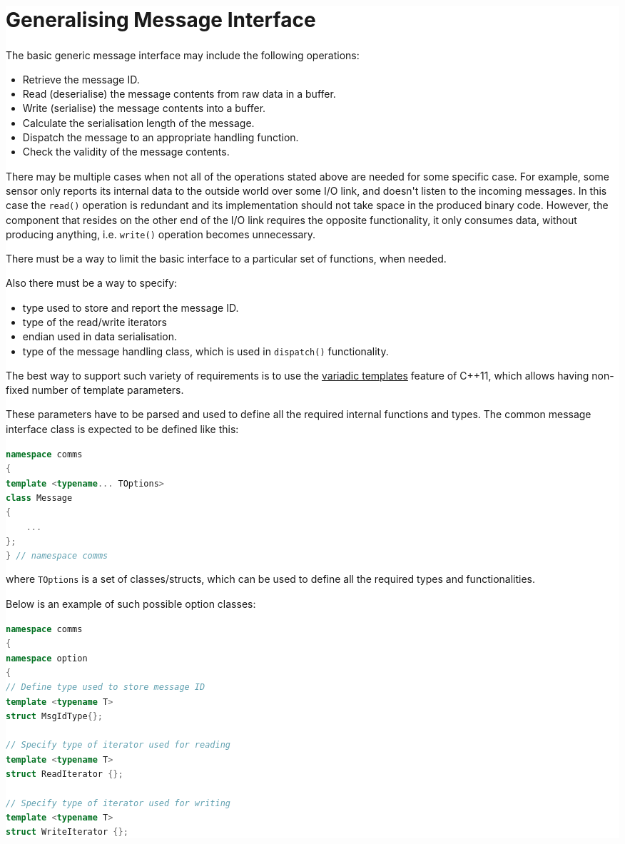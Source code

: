 # Generalising Message Interface

The basic generic message interface may include the following operations:

- Retrieve the message ID.
- Read (deserialise) the message contents from raw data in a buffer.
- Write (serialise) the message contents into a buffer.
- Calculate the serialisation length of the message.
- Dispatch the message to an appropriate handling function.
- Check the validity of the message contents.

There may be multiple cases when not all of the operations stated above are
needed for some specific case. For example, some sensor only reports its
internal data to the outside world over some I/O link, and doesn't listen to
the incoming messages. In this case the `read()` operation is redundant and
its implementation should not take space in the produced binary code.
However, the component that resides on the other end of the I/O link requires
the opposite functionality, it only consumes data, without producing anything, 
i.e. `write()` operation becomes unnecessary.

There must be a way to limit the basic interface to a particular set of
functions, when needed.

Also there must be a way to specify:

- type used to store and report the message ID.
- type of the read/write iterators 
- endian used in data serialisation.
- type of the message handling class, which is used in `dispatch()` functionality.

The best way to support such variety of requirements is to use the 
[variadic templates](http://en.cppreference.com/w/cpp/language/parameter_pack) 
feature of C++11, which allows having non-fixed number of template parameters.

These parameters have to be parsed and used to define all the required 
internal functions and types. The common message interface class is expected
to be defined like this:
```cpp
namespace comms
{
template <typename... TOptions>
class Message
{
    ...
};
} // namespace comms
```
where `TOptions` is a set of classes/structs, which can be used to define all the 
required types and functionalities.

Below is an example of such possible option classes:
```cpp
namespace comms
{
namespace option
{
// Define type used to store message ID
template <typename T>
struct MsgIdType{};

// Specify type of iterator used for reading
template <typename T>
struct ReadIterator {};

// Specify type of iterator used for writing
template <typename T>
struct WriteIterator {};
```